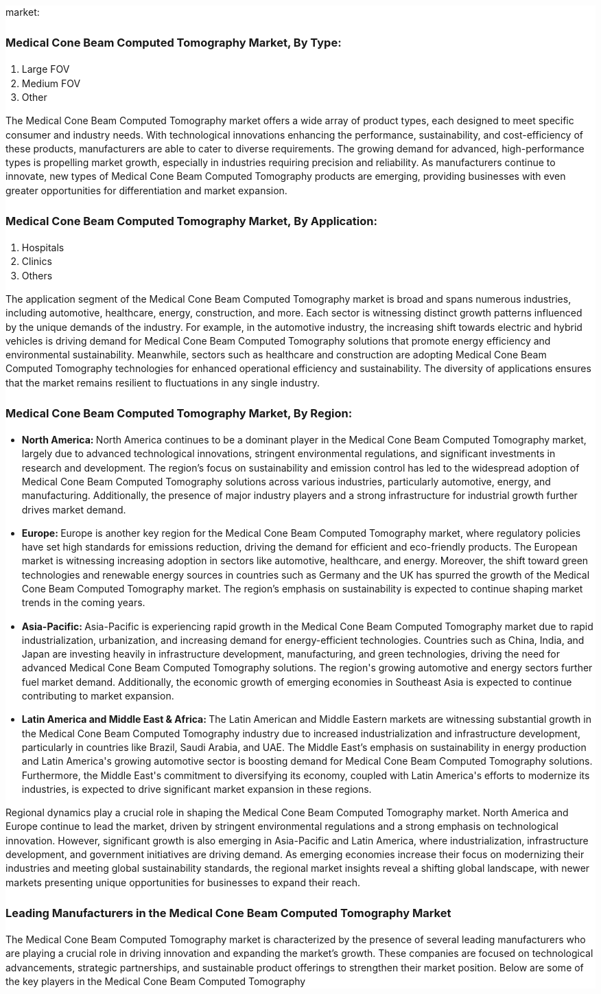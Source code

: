 market:</p><h3><strong>Medical Cone Beam Computed Tomography Market, By Type:<br /></strong></h3><ol><li>Large FOV<li> Medium FOV<li> Other</li></ol><p>The Medical Cone Beam Computed Tomography market offers a wide array of product types, each designed to meet specific consumer and industry needs. With technological innovations enhancing the performance, sustainability, and cost-efficiency of these products, manufacturers are able to cater to diverse requirements. The growing demand for advanced, high-performance types is propelling market growth, especially in industries requiring precision and reliability. As manufacturers continue to innovate, new types of Medical Cone Beam Computed Tomography products are emerging, providing businesses with even greater opportunities for differentiation and market expansion.</p><h3>Medical Cone Beam Computed Tomography Market,&nbsp;By Application:</h3><ol><li>Hospitals<li> Clinics<li> Others</li></ol><p>The application segment of the Medical Cone Beam Computed Tomography market is broad and spans numerous industries, including automotive, healthcare, energy, construction, and more. Each sector is witnessing distinct growth patterns influenced by the unique demands of the industry. For example, in the automotive industry, the increasing shift towards electric and hybrid vehicles is driving demand for Medical Cone Beam Computed Tomography solutions that promote energy efficiency and environmental sustainability. Meanwhile, sectors such as healthcare and construction are adopting Medical Cone Beam Computed Tomography technologies for enhanced operational efficiency and sustainability. The diversity of applications ensures that the market remains resilient to fluctuations in any single industry.</p><h3>Medical Cone Beam Computed Tomography Market, By Region:</h3><ul><li><p><strong>North America:&nbsp;</strong>North America continues to be a dominant player in the Medical Cone Beam Computed Tomography market, largely due to advanced technological innovations, stringent environmental regulations, and significant investments in research and development. The region&rsquo;s focus on sustainability and emission control has led to the widespread adoption of Medical Cone Beam Computed Tomography solutions across various industries, particularly automotive, energy, and manufacturing. Additionally, the presence of major industry players and a strong infrastructure for industrial growth further drives market demand.</p></li><li><p><strong><strong>Europe:&nbsp;</strong></strong>Europe is another key region for the Medical Cone Beam Computed Tomography market, where regulatory policies have set high standards for emissions reduction, driving the demand for efficient and eco-friendly products. The European market is witnessing increasing adoption in sectors like automotive, healthcare, and energy. Moreover, the shift toward green technologies and renewable energy sources in countries such as Germany and the UK has spurred the growth of the Medical Cone Beam Computed Tomography market. The region&rsquo;s emphasis on sustainability is expected to continue shaping market trends in the coming years.</p></li><li><p><strong><strong>Asia-Pacific:&nbsp;</strong></strong>Asia-Pacific is experiencing rapid growth in the Medical Cone Beam Computed Tomography market due to rapid industrialization, urbanization, and increasing demand for energy-efficient technologies. Countries such as China, India, and Japan are investing heavily in infrastructure development, manufacturing, and green technologies, driving the need for advanced Medical Cone Beam Computed Tomography solutions. The region's growing automotive and energy sectors further fuel market demand. Additionally, the economic growth of emerging economies in Southeast Asia is expected to continue contributing to market expansion.</p></li><li><p><strong><strong>Latin America and Middle East &amp; Africa:&nbsp;</strong></strong>The Latin American and Middle Eastern markets are witnessing substantial growth in the Medical Cone Beam Computed Tomography industry due to increased industrialization and infrastructure development, particularly in countries like Brazil, Saudi Arabia, and UAE. The Middle East&rsquo;s emphasis on sustainability in energy production and Latin America's growing automotive sector is boosting demand for Medical Cone Beam Computed Tomography solutions. Furthermore, the Middle East's commitment to diversifying its economy, coupled with Latin America's efforts to modernize its industries, is expected to drive significant market expansion in these regions.</p></li></ul><p>Regional dynamics play a crucial role in shaping the Medical Cone Beam Computed Tomography market. North America and Europe continue to lead the market, driven by stringent environmental regulations and a strong emphasis on technological innovation. However, significant growth is also emerging in Asia-Pacific and Latin America, where industrialization, infrastructure development, and government initiatives are driving demand. As emerging economies increase their focus on modernizing their industries and meeting global sustainability standards, the regional market insights reveal a shifting global landscape, with newer markets presenting unique opportunities for businesses to expand their reach.</p><h3><strong>Leading Manufacturers in the Medical Cone Beam Computed Tomography Market</strong></h3><p>The Medical Cone Beam Computed Tomography market is characterized by the presence of several leading manufacturers who are playing a crucial role in driving innovation and expanding the market&rsquo;s growth. These companies are focused on technological advancements, strategic partnerships, and sustainable product offerings to strengthen their market position. Below are some of the key players in the Medical Cone Beam Computed Tomography